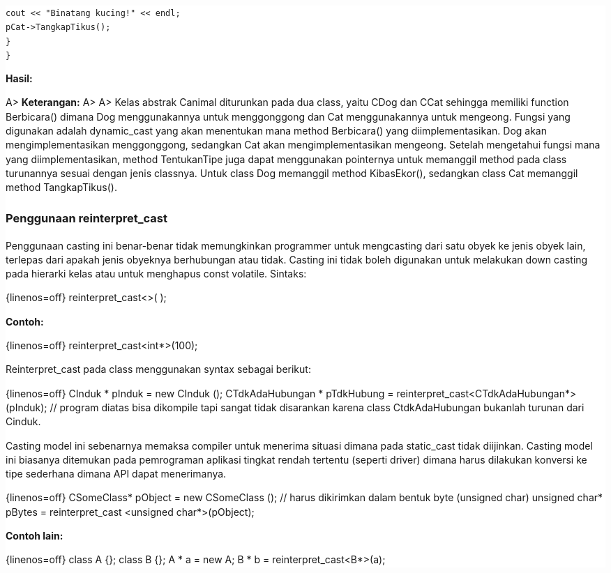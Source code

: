 	cout << "Binatang kucing!" << endl;
	pCat->TangkapTikus();
	}
	}

**Hasil:**

A> **Keterangan:**
A> 
A> Kelas abstrak Canimal diturunkan pada dua class, yaitu CDog dan CCat sehingga memiliki function Berbicara() dimana Dog menggunakannya untuk menggonggong dan Cat menggunakannya untuk mengeong. Fungsi yang digunakan adalah dynamic_cast yang akan menentukan mana method Berbicara() yang diimplementasikan. Dog akan mengimplementasikan menggonggong, sedangkan Cat akan mengimplementasikan mengeong. Setelah mengetahui fungsi mana yang diimplementasikan, method TentukanTipe juga dapat menggunakan pointernya untuk memanggil method pada class turunannya sesuai dengan jenis classnya. Untuk class Dog memanggil method KibasEkor(), sedangkan class Cat memanggil method TangkapTikus().

### Penggunaan reinterpret_cast

Penggunaan casting ini benar-benar tidak memungkinkan programmer untuk mengcasting dari satu obyek ke jenis obyek lain, terlepas dari apakah jenis obyeknya berhubungan atau tidak. Casting ini tidak boleh digunakan untuk melakukan down casting pada hierarki kelas atau untuk menghapus const volatile. Sintaks:

{linenos=off}
	reinterpret_cast<<type>>( <val> );

**Contoh:**

{linenos=off}
	reinterpret_cast<int*>(100);

Reinterpret_cast pada class menggunakan syntax sebagai berikut:

{linenos=off}
	CInduk * pInduk = new CInduk ();
	CTdkAdaHubungan * pTdkHubung = reinterpret_cast<CTdkAdaHubungan*>(pInduk);
	// program diatas bisa dikompile tapi sangat tidak disarankan karena class CtdkAdaHubungan bukanlah turunan dari Cinduk.

Casting model ini sebenarnya memaksa compiler untuk menerima situasi dimana pada static_cast tidak diijinkan. Casting model ini biasanya ditemukan pada pemrograman aplikasi tingkat rendah tertentu (seperti driver) dimana harus dilakukan konversi ke tipe sederhana dimana API dapat menerimanya.

{linenos=off}
	CSomeClass* pObject = new CSomeClass ();
	// harus dikirimkan dalam bentuk byte (unsigned char)
	unsigned char* pBytes = reinterpret_cast <unsigned char*>(pObject);

**Contoh lain:**

{linenos=off}
	class A {};
	class B {};
	A * a = new A;
	B * b = reinterpret_cast<B*>(a);
